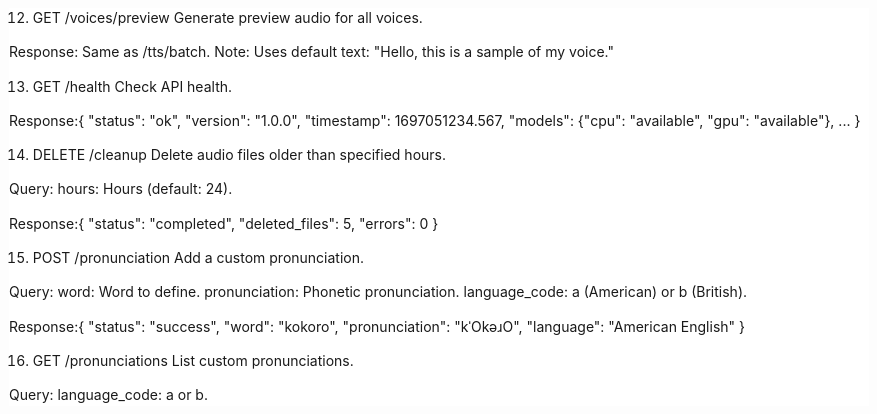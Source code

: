 

12. GET /voices/preview
Generate preview audio for all voices.

Response: Same as /tts/batch.
Note: Uses default text: "Hello, this is a sample of my voice."

13. GET /health
Check API health.

Response:{
  "status": "ok",
  "version": "1.0.0",
  "timestamp": 1697051234.567,
  "models": {"cpu": "available", "gpu": "available"},
  ...
}



14. DELETE /cleanup
Delete audio files older than specified hours.

Query:
hours: Hours (default: 24).


Response:{
  "status": "completed",
  "deleted_files": 5,
  "errors": 0
}



15. POST /pronunciation
Add a custom pronunciation.

Query:
word: Word to define.
pronunciation: Phonetic pronunciation.
language_code: a (American) or b (British).


Response:{
  "status": "success",
  "word": "kokoro",
  "pronunciation": "kˈOkəɹO",
  "language": "American English"
}



16. GET /pronunciations
List custom pronunciations.

Query:
language_code: a or b.

